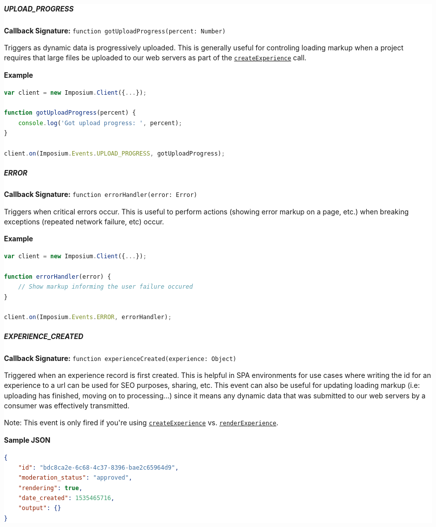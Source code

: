 ##### UPLOAD_PROGRESS

**Callback Signature:** `function gotUploadProgress(percent: Number)`

Triggers as dynamic data is progressively uploaded. This is generally useful for controling loading markup when a project requires that large files be uploaded to our web servers as part of the [`createExperience`](#createExperience) call. 

**Example** 

```javascript
var client = new Imposium.Client({...});

function gotUploadProgress(percent) {
    console.log('Got upload progress: ', percent);
}

client.on(Imposium.Events.UPLOAD_PROGRESS, gotUploadProgress);
```

##### ERROR

**Callback Signature:** `function errorHandler(error: Error)`

Triggers when critical errors occur. This is useful to perform actions (showing error markup on a page, etc.) when breaking exceptions (repeated network failure, etc) occur. 

**Example**

```javascript
var client = new Imposium.Client({...});

function errorHandler(error) {
    // Show markup informing the user failure occured
}

client.on(Imposium.Events.ERROR, errorHandler);
```

##### EXPERIENCE_CREATED

**Callback Signature:** `function experienceCreated(experience: Object)`

Triggered when an experience record is first created. This is helpful in SPA environments for use cases where writing the id for an experience to a url can be used for SEO purposes, sharing, etc. This event can also be useful for updating loading markup (i.e: uploading has finished, moving on to processing...) since it means any dynamic data that was submitted to our web servers by a consumer was effectively transmitted. 

Note: This event is only fired if you're using [`createExperience`](#createExperience) vs. [`renderExperience`](#renderExperience).
    
**Sample JSON** 

```json
{
    "id": "bdc8ca2e-6c68-4c37-8396-bae2c65964d9",
    "moderation_status": "approved",
    "rendering": true,
    "date_created": 1535465716,
    "output": {}
}
```
